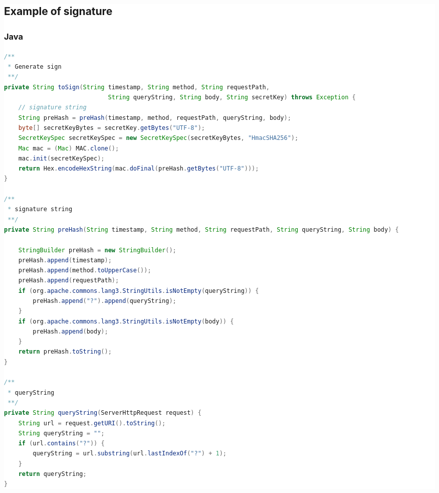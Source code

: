 ## Example of signature

### Java

```java
/**
 * Generate sign
 **/
private String toSign(String timestamp, String method, String requestPath,
                             String queryString, String body, String secretKey) throws Exception {
    // signature string
    String preHash = preHash(timestamp, method, requestPath, queryString, body);
    byte[] secretKeyBytes = secretKey.getBytes("UTF-8");
    SecretKeySpec secretKeySpec = new SecretKeySpec(secretKeyBytes, "HmacSHA256");
    Mac mac = (Mac) MAC.clone();
    mac.init(secretKeySpec);
    return Hex.encodeHexString(mac.doFinal(preHash.getBytes("UTF-8")));
}

/**
 * signature string
 **/
private String preHash(String timestamp, String method, String requestPath, String queryString, String body) {
                                 
    StringBuilder preHash = new StringBuilder();
    preHash.append(timestamp);
    preHash.append(method.toUpperCase());
    preHash.append(requestPath);
    if (org.apache.commons.lang3.StringUtils.isNotEmpty(queryString)) {
        preHash.append("?").append(queryString);
    }
    if (org.apache.commons.lang3.StringUtils.isNotEmpty(body)) {
        preHash.append(body);
    }
    return preHash.toString();
}

/**
 * queryString
 **/
private String queryString(ServerHttpRequest request) {
    String url = request.getURI().toString();
    String queryString = "";
    if (url.contains("?")) {
        queryString = url.substring(url.lastIndexOf("?") + 1);
    }
    return queryString;
}

```
